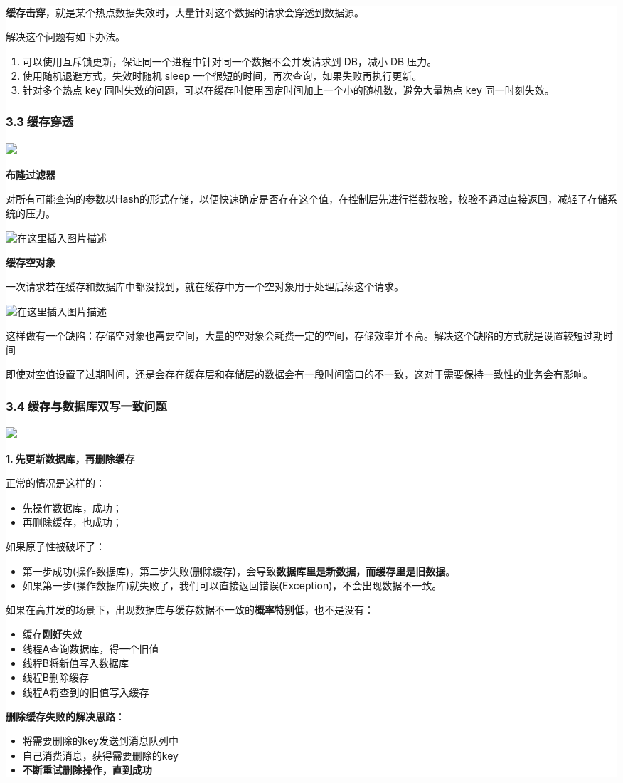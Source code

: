 **缓存击穿**，就是某个热点数据失效时，大量针对这个数据的请求会穿透到数据源。

解决这个问题有如下办法。

1. 可以使用互斥锁更新，保证同一个进程中针对同一个数据不会并发请求到 DB，减小 DB 压力。
2. 使用随机退避方式，失效时随机 sleep 一个很短的时间，再次查询，如果失败再执行更新。
3. 针对多个热点 key 同时失效的问题，可以在缓存时使用固定时间加上一个小的随机数，避免大量热点 key 同一时刻失效。

### 3.3 **缓存穿透**

![](https://mmbiz.qpic.cn/mmbiz_png/ia1kbU3RS1H7iacDCtsE2vxokt1kuyOCzFW2R0mghpZp2lxicoVe2vic1wDVIBgs34mSAx7Xp9pqzxYe3zgC1eE7bQ/640?wx_fmt=png&tp=webp&wxfrom=5&wx_lazy=1&wx_co=1)

**布隆过滤器**

对所有可能查询的参数以Hash的形式存储，以便快速确定是否存在这个值，在控制层先进行拦截校验，校验不通过直接返回，减轻了存储系统的压力。

![在这里插入图片描述](https://img-blog.csdnimg.cn/20200513215824722.jpg?x-oss-process=image/watermark,type_ZmFuZ3poZW5naGVpdGk,shadow_10,text_aHR0cHM6Ly9ibG9nLmNzZG4ubmV0L3dlaXhpbl80Mzg3MzIyNw==,size_16,color_FFFFFF,t_70)

**缓存空对象**

一次请求若在缓存和数据库中都没找到，就在缓存中方一个空对象用于处理后续这个请求。

![在这里插入图片描述](https://img-blog.csdnimg.cn/20200513215836317.jpg?x-oss-process=image/watermark,type_ZmFuZ3poZW5naGVpdGk,shadow_10,text_aHR0cHM6Ly9ibG9nLmNzZG4ubmV0L3dlaXhpbl80Mzg3MzIyNw==,size_16,color_FFFFFF,t_70)

这样做有一个缺陷：存储空对象也需要空间，大量的空对象会耗费一定的空间，存储效率并不高。解决这个缺陷的方式就是设置较短过期时间

即使对空值设置了过期时间，还是会存在缓存层和存储层的数据会有一段时间窗口的不一致，这对于需要保持一致性的业务会有影响。

### 3.4 **缓存与数据库双写一致问题**

![](https://mmbiz.qpic.cn/mmbiz_png/ia1kbU3RS1H7iacDCtsE2vxokt1kuyOCzFBCu181juh3zD7RIrTHaWgHOd7RrJwwN7oLBPWeCHmh41KyxiciaviaDjg/640?wx_fmt=png&tp=webp&wxfrom=5&wx_lazy=1&wx_co=1)

**1. 先更新数据库，再删除缓存**

正常的情况是这样的：

- 先操作数据库，成功；
- 再删除缓存，也成功；

如果原子性被破坏了：

- 第一步成功(操作数据库)，第二步失败(删除缓存)，会导致**数据库里是新数据，而缓存里是旧数据**。
- 如果第一步(操作数据库)就失败了，我们可以直接返回错误(Exception)，不会出现数据不一致。

如果在高并发的场景下，出现数据库与缓存数据不一致的**概率特别低**，也不是没有：

- 缓存**刚好**失效
- 线程A查询数据库，得一个旧值
- 线程B将新值写入数据库
- 线程B删除缓存
- 线程A将查到的旧值写入缓存

**删除缓存失败的解决思路**：

- 将需要删除的key发送到消息队列中
- 自己消费消息，获得需要删除的key
- **不断重试删除操作，直到成功**
